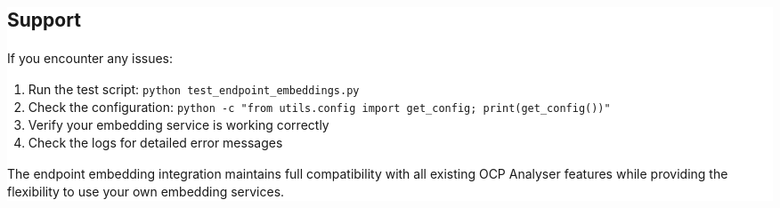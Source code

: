 ## Support

If you encounter any issues:

1. Run the test script: `python test_endpoint_embeddings.py`
2. Check the configuration: `python -c "from utils.config import get_config; print(get_config())"`
3. Verify your embedding service is working correctly
4. Check the logs for detailed error messages

The endpoint embedding integration maintains full compatibility with all existing OCP Analyser features while providing the flexibility to use your own embedding services. 